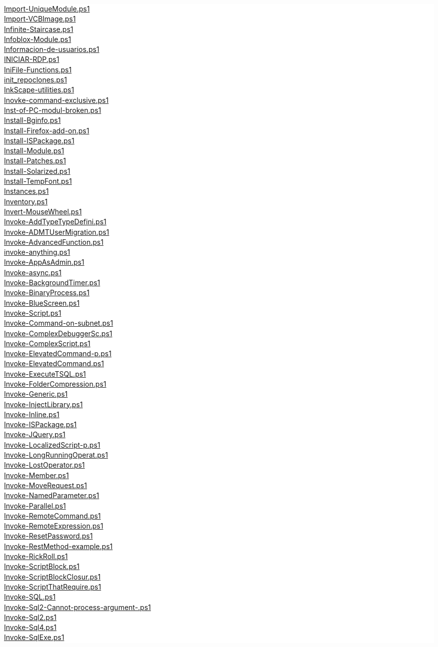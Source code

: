 [Import-UniqueModule.ps1](docs/Import-UniqueModule.ps1.md)<br/>
[Import-VCBImage.ps1](docs/Import-VCBImage.ps1.md)<br/>
[Infinite-Staircase.ps1](docs/Infinite-Staircase.ps1.md)<br/>
[Infoblox-Module.ps1](docs/Infoblox-Module.ps1.md)<br/>
[Informacion-de-usuarios.ps1](docs/Informacion-de-usuarios.ps1.md)<br/>
[INICIAR-RDP.ps1](docs/INICIAR-RDP.ps1.md)<br/>
[IniFile-Functions.ps1](docs/IniFile-Functions.ps1.md)<br/>
[init_repoclones.ps1](docs/init_repoclones.ps1.md)<br/>
[InkScape-utilities.ps1](docs/InkScape-utilities.ps1.md)<br/>
[Inovke-command-exclusive.ps1](docs/Inovke-command-exclusive.ps1.md)<br/>
[Inst-of-PC-modul-broken.ps1](docs/Inst-of-PC-modul-broken.ps1.md)<br/>
[Install-Bginfo.ps1](docs/Install-Bginfo.ps1.md)<br/>
[Install-Firefox-add-on.ps1](docs/Install-Firefox-add-on.ps1.md)<br/>
[Install-ISPackage.ps1](docs/Install-ISPackage.ps1.md)<br/>
[Install-Module.ps1](docs/Install-Module.ps1.md)<br/>
[Install-Patches.ps1](docs/Install-Patches.ps1.md)<br/>
[Install-Solarized.ps1](docs/Install-Solarized.ps1.md)<br/>
[Install-TempFont.ps1](docs/Install-TempFont.ps1.md)<br/>
[Instances.ps1](docs/Instances.ps1.md)<br/>
[Inventory.ps1](docs/Inventory.ps1.md)<br/>
[Invert-MouseWheel.ps1](docs/Invert-MouseWheel.ps1.md)<br/>
[Invoke-AddTypeTypeDefini.ps1](docs/Invoke-AddTypeTypeDefini.ps1.md)<br/>
[Invoke-ADMTUserMigration.ps1](docs/Invoke-ADMTUserMigration.ps1.md)<br/>
[Invoke-AdvancedFunction.ps1](docs/Invoke-AdvancedFunction.ps1.md)<br/>
[invoke-anything.ps1](docs/invoke-anything.ps1.md)<br/>
[Invoke-AppAsAdmin.ps1](docs/Invoke-AppAsAdmin.ps1.md)<br/>
[Invoke-async.ps1](docs/Invoke-async.ps1.md)<br/>
[Invoke-BackgroundTimer.ps1](docs/Invoke-BackgroundTimer.ps1.md)<br/>
[Invoke-BinaryProcess.ps1](docs/Invoke-BinaryProcess.ps1.md)<br/>
[Invoke-BlueScreen.ps1](docs/Invoke-BlueScreen.ps1.md)<br/>
[Invoke-Script.ps1](docs/Invoke-CmdScript.ps1.md)<br/>
[Invoke-Command-on-subnet.ps1](docs/Invoke-Command-on-subnet.ps1.md)<br/>
[Invoke-ComplexDebuggerSc.ps1](docs/Invoke-ComplexDebuggerSc.ps1.md)<br/>
[Invoke-ComplexScript.ps1](docs/Invoke-ComplexScript.ps1.md)<br/>
[Invoke-ElevatedCommand-p.ps1](docs/Invoke-ElevatedCommand-p.ps1.md)<br/>
[Invoke-ElevatedCommand.ps1](docs/Invoke-ElevatedCommand.ps1.md)<br/>
[Invoke-ExecuteTSQL.ps1](docs/Invoke-ExecuteTSQL.ps1.md)<br/>
[Invoke-FolderCompression.ps1](docs/Invoke-FolderCompression.ps1.md)<br/>
[Invoke-Generic.ps1](docs/Invoke-Generic.ps1.md)<br/>
[Invoke-InjectLibrary.ps1](docs/Invoke-InjectLibrary.ps1.md)<br/>
[Invoke-Inline.ps1](docs/Invoke-Inline.ps1.md)<br/>
[Invoke-ISPackage.ps1](docs/Invoke-ISPackage.ps1.md)<br/>
[Invoke-JQuery.ps1](docs/Invoke-JQuery.ps1.md)<br/>
[Invoke-LocalizedScript-p.ps1](docs/Invoke-LocalizedScript-p.ps1.md)<br/>
[Invoke-LongRunningOperat.ps1](docs/Invoke-LongRunningOperat.ps1.md)<br/>
[Invoke-LostOperator.ps1](docs/Invoke-LostOperator.ps1.md)<br/>
[Invoke-Member.ps1](docs/Invoke-Member.ps1.md)<br/>
[Invoke-MoveRequest.ps1](docs/Invoke-MoveRequest.ps1.md)<br/>
[Invoke-NamedParameter.ps1](docs/Invoke-NamedParameter.ps1.md)<br/>
[Invoke-Parallel.ps1](docs/Invoke-Parallel.ps1.md)<br/>
[Invoke-RemoteCommand.ps1](docs/Invoke-RemoteCommand.ps1.md)<br/>
[Invoke-RemoteExpression.ps1](docs/Invoke-RemoteExpression.ps1.md)<br/>
[Invoke-ResetPassword.ps1](docs/Invoke-ResetPassword.ps1.md)<br/>
[Invoke-RestMethod-example.ps1](docs/Invoke-RestMethod-example.ps1.md)<br/>
[Invoke-RickRoll.ps1](docs/Invoke-RickRoll.ps1.md)<br/>
[Invoke-ScriptBlock.ps1](docs/Invoke-ScriptBlock.ps1.md)<br/>
[Invoke-ScriptBlockClosur.ps1](docs/Invoke-ScriptBlockClosur.ps1.md)<br/>
[Invoke-ScriptThatRequire.ps1](docs/Invoke-ScriptThatRequire.ps1.md)<br/>
[Invoke-SQL.ps1](docs/Invoke-SQL.ps1.md)<br/>
[Invoke-Sql2-Cannot-process-argument-.ps1](docs/Invoke-Sqlcmd2-Cannot-process-argument-.ps1.md)<br/>
[Invoke-Sql2.ps1](docs/Invoke-SqlCmd2.ps1.md)<br/>
[Invoke-Sql4.ps1](docs/Invoke-Sqlcmd4.ps1.md)<br/>
[Invoke-SqlExe.ps1](docs/Invoke-SqlCmdExe.ps1.md)<br/>